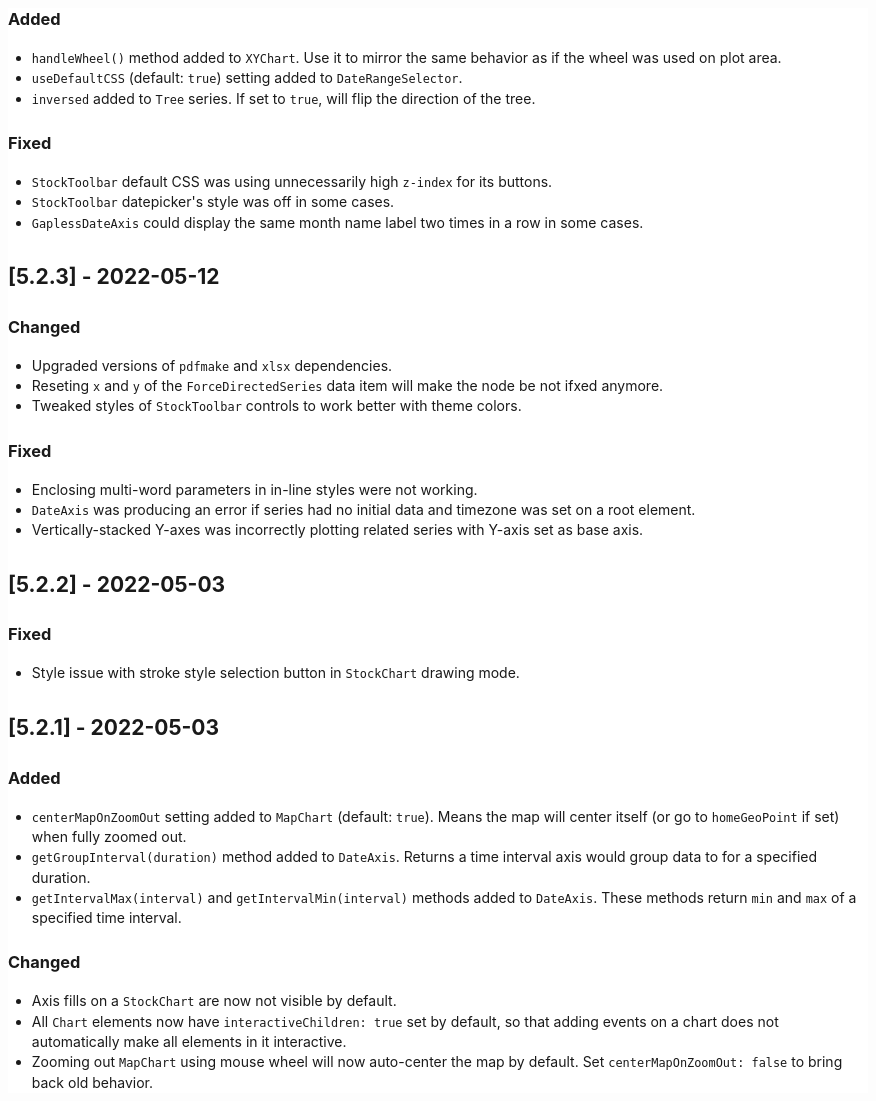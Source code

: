 ### Added

* `handleWheel()` method added to `XYChart`. Use it to mirror the same behavior as if the wheel was used on plot area.
* `useDefaultCSS` (default: `true`) setting added to `DateRangeSelector`.
* `inversed` added to `Tree` series. If set to `true`, will flip the direction of the tree.

### Fixed

* `StockToolbar` default CSS was using unnecessarily high `z-index` for its buttons.
* `StockToolbar` datepicker's style was off in some cases.
* `GaplessDateAxis` could display the same month name label two times in a row in some cases.

## \[5.2.3] - 2022-05-12

### Changed

* Upgraded versions of `pdfmake` and `xlsx` dependencies.
* Reseting `x` and `y` of the `ForceDirectedSeries` data item will make the node be not ifxed anymore.
* Tweaked styles of `StockToolbar` controls to work better with theme colors.

### Fixed

* Enclosing multi-word parameters in in-line styles were not working.
* `DateAxis` was producing an error if series had no initial data and timezone was set on a root element.
* Vertically-stacked Y-axes was incorrectly plotting related series with Y-axis set as base axis.

## \[5.2.2] - 2022-05-03

### Fixed

* Style issue with stroke style selection button in `StockChart` drawing mode.

## \[5.2.1] - 2022-05-03

### Added

* `centerMapOnZoomOut` setting added to `MapChart` (default: `true`). Means the map will center itself (or go to `homeGeoPoint` if set) when fully zoomed out.
* `getGroupInterval(duration)` method added to `DateAxis`. Returns a time interval axis would group data to for a specified duration.
* `getIntervalMax(interval)` and `getIntervalMin(interval)` methods added to `DateAxis`. These methods return `min` and `max` of a specified time interval.

### Changed

* Axis fills on a `StockChart` are now not visible by default.
* All `Chart` elements now have `interactiveChildren: true` set by default, so that adding events on a chart does not automatically make all elements in it interactive.
* Zooming out `MapChart` using mouse wheel will now auto-center the map by default. Set `centerMapOnZoomOut: false` to bring back old behavior.
